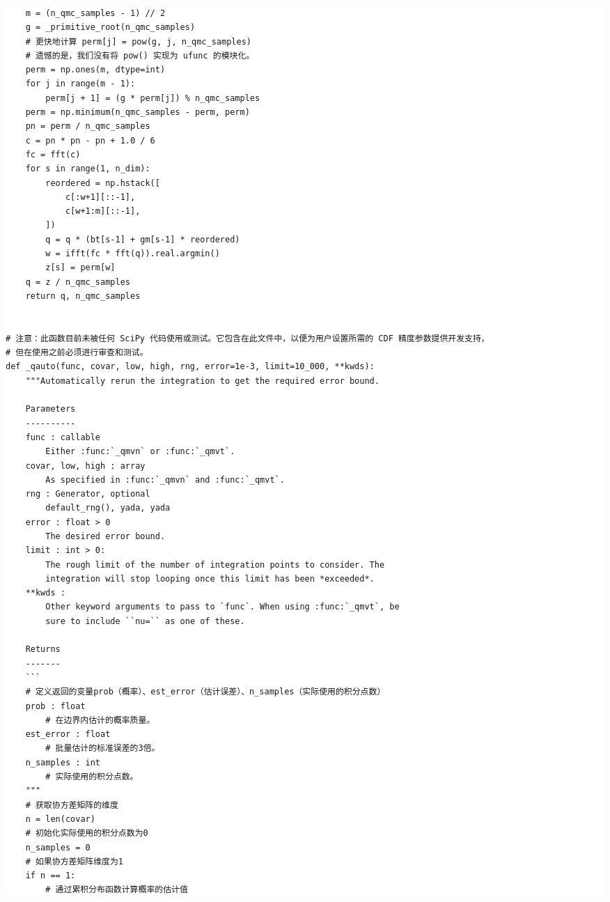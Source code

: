 ```
    m = (n_qmc_samples - 1) // 2
    g = _primitive_root(n_qmc_samples)
    # 更快地计算 perm[j] = pow(g, j, n_qmc_samples)
    # 遗憾的是，我们没有将 pow() 实现为 ufunc 的模块化。
    perm = np.ones(m, dtype=int)
    for j in range(m - 1):
        perm[j + 1] = (g * perm[j]) % n_qmc_samples
    perm = np.minimum(n_qmc_samples - perm, perm)
    pn = perm / n_qmc_samples
    c = pn * pn - pn + 1.0 / 6
    fc = fft(c)
    for s in range(1, n_dim):
        reordered = np.hstack([
            c[:w+1][::-1],
            c[w+1:m][::-1],
        ])
        q = q * (bt[s-1] + gm[s-1] * reordered)
        w = ifft(fc * fft(q)).real.argmin()
        z[s] = perm[w]
    q = z / n_qmc_samples
    return q, n_qmc_samples


# 注意：此函数目前未被任何 SciPy 代码使用或测试。它包含在此文件中，以便为用户设置所需的 CDF 精度参数提供开发支持，
# 但在使用之前必须进行审查和测试。
def _qauto(func, covar, low, high, rng, error=1e-3, limit=10_000, **kwds):
    """Automatically rerun the integration to get the required error bound.

    Parameters
    ----------
    func : callable
        Either :func:`_qmvn` or :func:`_qmvt`.
    covar, low, high : array
        As specified in :func:`_qmvn` and :func:`_qmvt`.
    rng : Generator, optional
        default_rng(), yada, yada
    error : float > 0
        The desired error bound.
    limit : int > 0:
        The rough limit of the number of integration points to consider. The
        integration will stop looping once this limit has been *exceeded*.
    **kwds :
        Other keyword arguments to pass to `func`. When using :func:`_qmvt`, be
        sure to include ``nu=`` as one of these.

    Returns
    -------
    ```
    # 定义返回的变量prob（概率）、est_error（估计误差）、n_samples（实际使用的积分点数）
    prob : float
        # 在边界内估计的概率质量。
    est_error : float
        # 批量估计的标准误差的3倍。
    n_samples : int
        # 实际使用的积分点数。
    """
    # 获取协方差矩阵的维度
    n = len(covar)
    # 初始化实际使用的积分点数为0
    n_samples = 0
    # 如果协方差矩阵维度为1
    if n == 1:
        # 通过累积分布函数计算概率的估计值
```
